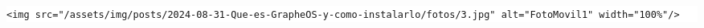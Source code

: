 	<img src="/assets/img/posts/2024-08-31-Que-es-GrapheOS-y-como-instalarlo/fotos/3.jpg" alt="FotoMovil1" width="100%"/>
</div>
